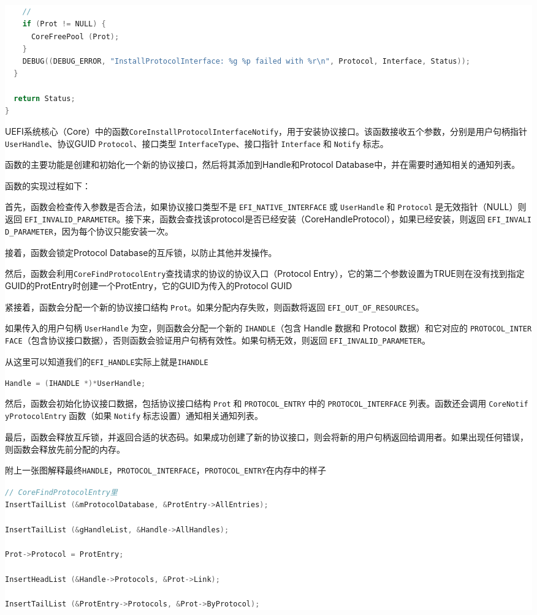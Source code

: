 ```c
    //
    if (Prot != NULL) {
      CoreFreePool (Prot);
    }
    DEBUG((DEBUG_ERROR, "InstallProtocolInterface: %g %p failed with %r\n", Protocol, Interface, Status));
  }

  return Status;
}
```

UEFI系统核心（Core）中的函数`CoreInstallProtocolInterfaceNotify`，用于安装协议接口。该函数接收五个参数，分别是用户句柄指针 `UserHandle`、协议GUID `Protocol`、接口类型 `InterfaceType`、接口指针 `Interface` 和 `Notify` 标志。

函数的主要功能是创建和初始化一个新的协议接口，然后将其添加到Handle和Protocol Database中，并在需要时通知相关的通知列表。

函数的实现过程如下：

首先，函数会检查传入参数是否合法，如果协议接口类型不是 `EFI_NATIVE_INTERFACE` 或 `UserHandle` 和 `Protocol` 是无效指针（NULL）则返回 `EFI_INVALID_PARAMETER`。接下来，函数会查找该protocol是否已经安装（CoreHandleProtocol），如果已经安装，则返回 `EFI_INVALID_PARAMETER`，因为每个协议只能安装一次。

接着，函数会锁定Protocol Database的互斥锁，以防止其他并发操作。

然后，函数会利用`CoreFindProtocolEntry`查找请求的协议的协议入口（Protocol Entry），它的第二个参数设置为TRUE则在没有找到指定GUID的ProtEntry时创建一个ProtEntry，它的GUID为传入的Protocol GUID  

紧接着，函数会分配一个新的协议接口结构 `Prot`。如果分配内存失败，则函数将返回 `EFI_OUT_OF_RESOURCES`。

如果传入的用户句柄 `UserHandle` 为空，则函数会分配一个新的 `IHANDLE`（包含 Handle 数据和 Protocol 数据）和它对应的 `PROTOCOL_INTERFACE`（包含协议接口数据），否则函数会验证用户句柄有效性。如果句柄无效，则返回 `EFI_INVALID_PARAMETER`。  

从这里可以知道我们的`EFI_HANDLE`实际上就是`IHANDLE`  

```c
Handle = (IHANDLE *)*UserHandle;
```

然后，函数会初始化协议接口数据，包括协议接口结构 `Prot` 和 `PROTOCOL_ENTRY` 中的 `PROTOCOL_INTERFACE` 列表。函数还会调用 `CoreNotifyProtocolEntry` 函数（如果 `Notify` 标志设置）通知相关通知列表。

最后，函数会释放互斥锁，并返回合适的状态码。如果成功创建了新的协议接口，则会将新的用户句柄返回给调用者。如果出现任何错误，则函数会释放先前分配的内存。  

附上一张图解释最终`HANDLE`，`PROTOCOL_INTERFACE`，`PROTOCOL_ENTRY`在内存中的样子  

```c
// CoreFindProtocolEntry里
InsertTailList (&mProtocolDatabase, &ProtEntry->AllEntries);

InsertTailList (&gHandleList, &Handle->AllHandles);

Prot->Protocol = ProtEntry;

InsertHeadList (&Handle->Protocols, &Prot->Link);

InsertTailList (&ProtEntry->Protocols, &Prot->ByProtocol);
```
  